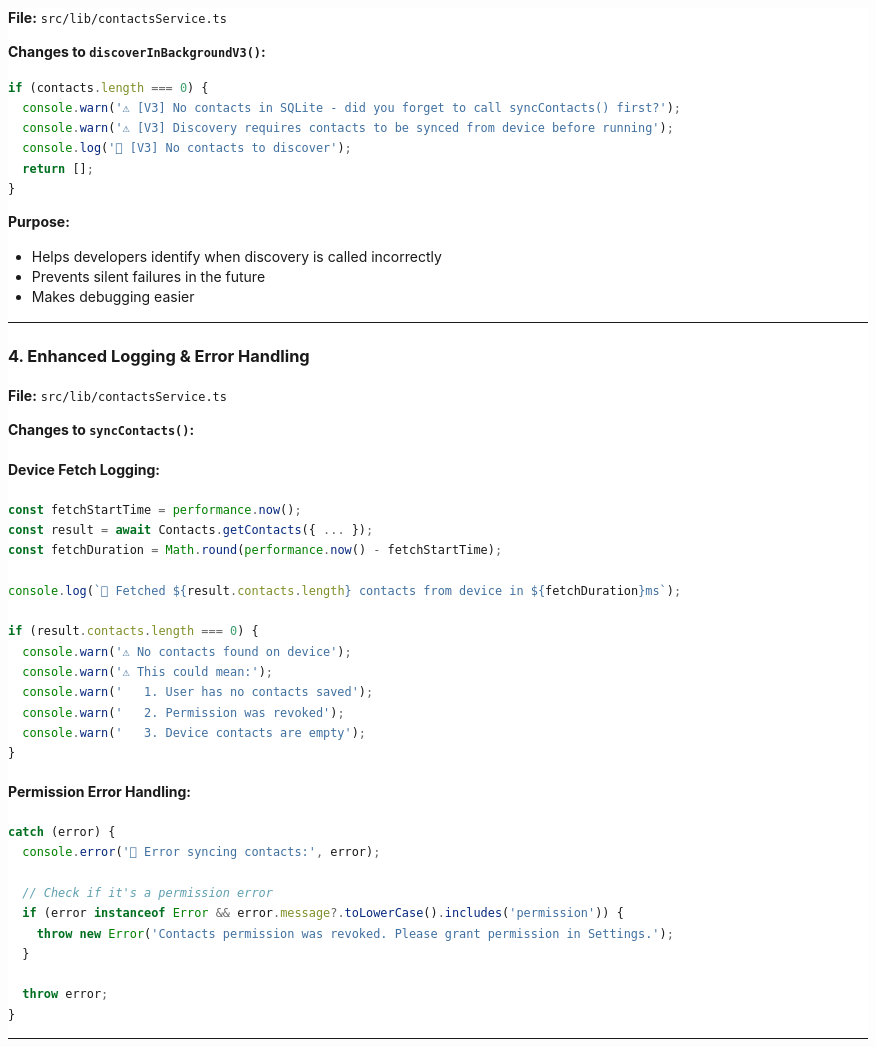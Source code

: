 **File:** `src/lib/contactsService.ts`

**Changes to `discoverInBackgroundV3()`:**
```typescript
if (contacts.length === 0) {
  console.warn('⚠️ [V3] No contacts in SQLite - did you forget to call syncContacts() first?');
  console.warn('⚠️ [V3] Discovery requires contacts to be synced from device before running');
  console.log('📇 [V3] No contacts to discover');
  return [];
}
```

**Purpose:**
- Helps developers identify when discovery is called incorrectly
- Prevents silent failures in the future
- Makes debugging easier

---

### **4. Enhanced Logging & Error Handling**

**File:** `src/lib/contactsService.ts`

**Changes to `syncContacts()`:**

#### **Device Fetch Logging:**
```typescript
const fetchStartTime = performance.now();
const result = await Contacts.getContacts({ ... });
const fetchDuration = Math.round(performance.now() - fetchStartTime);

console.log(`📇 Fetched ${result.contacts.length} contacts from device in ${fetchDuration}ms`);

if (result.contacts.length === 0) {
  console.warn('⚠️ No contacts found on device');
  console.warn('⚠️ This could mean:');
  console.warn('   1. User has no contacts saved');
  console.warn('   2. Permission was revoked');
  console.warn('   3. Device contacts are empty');
}
```

#### **Permission Error Handling:**
```typescript
catch (error) {
  console.error('📇 Error syncing contacts:', error);
  
  // Check if it's a permission error
  if (error instanceof Error && error.message?.toLowerCase().includes('permission')) {
    throw new Error('Contacts permission was revoked. Please grant permission in Settings.');
  }
  
  throw error;
}
```

---